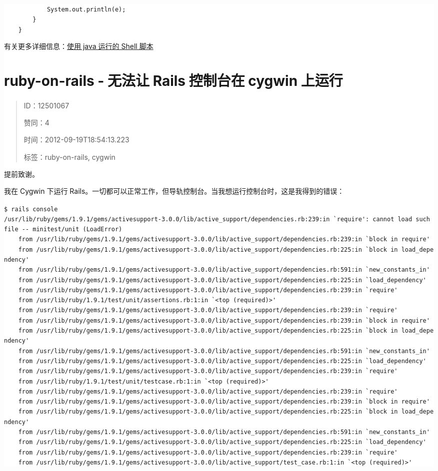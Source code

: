 ```
            System.out.println(e);  
        }  
    } 
```

有关更多详细信息：[使用 java 运行的 Shell 脚本](http://www.unix.com/shell-programming-scripting/30145-running-shell-script-java.html)

# ruby-on-rails - 无法让 Rails 控制台在 cygwin 上运行

> ID：12501067
> 
> 赞同：4
> 
> 时间：2012-09-19T18:54:13.223
> 
> 标签：ruby-on-rails, cygwin

提前致谢。

我在 Cygwin 下运行 Rails。一切都可以正常工作，但导轨控制台。当我想运行控制台时，这是我得到的错误：

```
$ rails console
/usr/lib/ruby/gems/1.9.1/gems/activesupport-3.0.0/lib/active_support/dependencies.rb:239:in `require': cannot load such file -- minitest/unit (LoadError)
    from /usr/lib/ruby/gems/1.9.1/gems/activesupport-3.0.0/lib/active_support/dependencies.rb:239:in `block in require'
    from /usr/lib/ruby/gems/1.9.1/gems/activesupport-3.0.0/lib/active_support/dependencies.rb:225:in `block in load_dependency'
    from /usr/lib/ruby/gems/1.9.1/gems/activesupport-3.0.0/lib/active_support/dependencies.rb:591:in `new_constants_in'
    from /usr/lib/ruby/gems/1.9.1/gems/activesupport-3.0.0/lib/active_support/dependencies.rb:225:in `load_dependency'
    from /usr/lib/ruby/gems/1.9.1/gems/activesupport-3.0.0/lib/active_support/dependencies.rb:239:in `require'
    from /usr/lib/ruby/1.9.1/test/unit/assertions.rb:1:in `<top (required)>'
    from /usr/lib/ruby/gems/1.9.1/gems/activesupport-3.0.0/lib/active_support/dependencies.rb:239:in `require'
    from /usr/lib/ruby/gems/1.9.1/gems/activesupport-3.0.0/lib/active_support/dependencies.rb:239:in `block in require'
    from /usr/lib/ruby/gems/1.9.1/gems/activesupport-3.0.0/lib/active_support/dependencies.rb:225:in `block in load_dependency'
    from /usr/lib/ruby/gems/1.9.1/gems/activesupport-3.0.0/lib/active_support/dependencies.rb:591:in `new_constants_in'
    from /usr/lib/ruby/gems/1.9.1/gems/activesupport-3.0.0/lib/active_support/dependencies.rb:225:in `load_dependency'
    from /usr/lib/ruby/gems/1.9.1/gems/activesupport-3.0.0/lib/active_support/dependencies.rb:239:in `require'
    from /usr/lib/ruby/1.9.1/test/unit/testcase.rb:1:in `<top (required)>'
    from /usr/lib/ruby/gems/1.9.1/gems/activesupport-3.0.0/lib/active_support/dependencies.rb:239:in `require'
    from /usr/lib/ruby/gems/1.9.1/gems/activesupport-3.0.0/lib/active_support/dependencies.rb:239:in `block in require'
    from /usr/lib/ruby/gems/1.9.1/gems/activesupport-3.0.0/lib/active_support/dependencies.rb:225:in `block in load_dependency'
    from /usr/lib/ruby/gems/1.9.1/gems/activesupport-3.0.0/lib/active_support/dependencies.rb:591:in `new_constants_in'
    from /usr/lib/ruby/gems/1.9.1/gems/activesupport-3.0.0/lib/active_support/dependencies.rb:225:in `load_dependency'
    from /usr/lib/ruby/gems/1.9.1/gems/activesupport-3.0.0/lib/active_support/dependencies.rb:239:in `require'
    from /usr/lib/ruby/gems/1.9.1/gems/activesupport-3.0.0/lib/active_support/test_case.rb:1:in `<top (required)>'
```